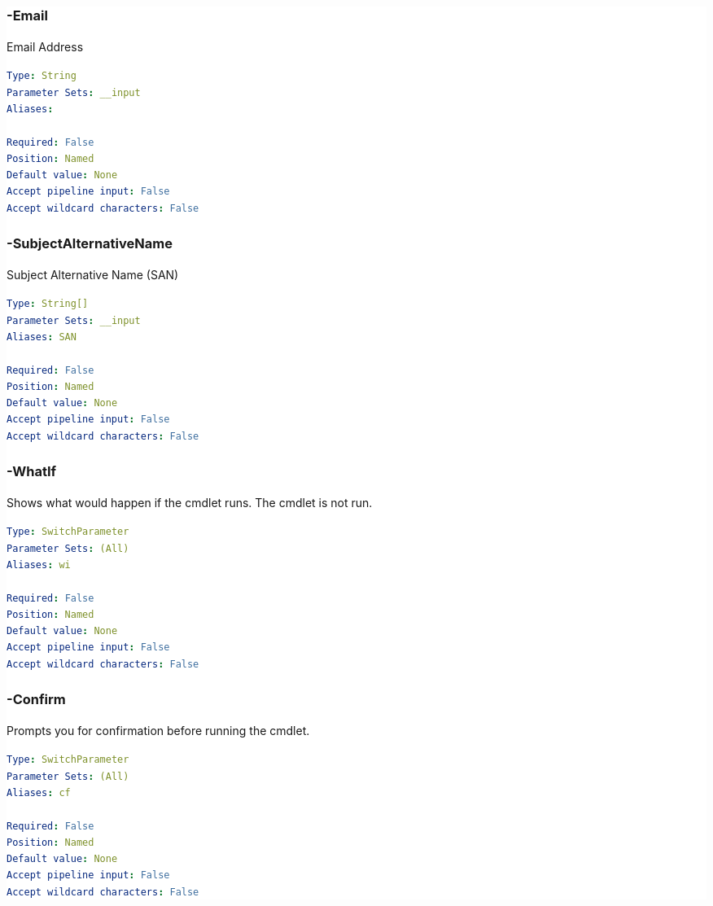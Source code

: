 ### -Email
Email Address

```yaml
Type: String
Parameter Sets: __input
Aliases:

Required: False
Position: Named
Default value: None
Accept pipeline input: False
Accept wildcard characters: False
```

### -SubjectAlternativeName
Subject Alternative Name (SAN)

```yaml
Type: String[]
Parameter Sets: __input
Aliases: SAN

Required: False
Position: Named
Default value: None
Accept pipeline input: False
Accept wildcard characters: False
```

### -WhatIf
Shows what would happen if the cmdlet runs.
The cmdlet is not run.

```yaml
Type: SwitchParameter
Parameter Sets: (All)
Aliases: wi

Required: False
Position: Named
Default value: None
Accept pipeline input: False
Accept wildcard characters: False
```

### -Confirm
Prompts you for confirmation before running the cmdlet.

```yaml
Type: SwitchParameter
Parameter Sets: (All)
Aliases: cf

Required: False
Position: Named
Default value: None
Accept pipeline input: False
Accept wildcard characters: False
```
